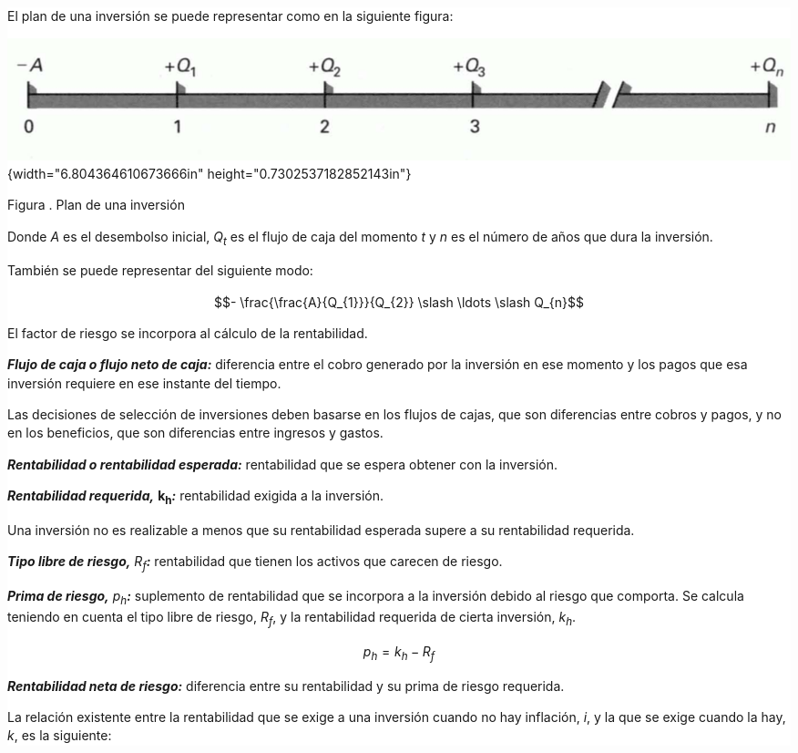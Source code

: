 El plan de una inversión se puede representar como en la siguiente
figura:

![](./assets/images/image16.png){width="6.804364610673666in"
height="0.7302537182852143in"}

Figura . Plan de una inversión

Donde $A$ es el desembolso inicial, $Q_{t}$ es el flujo de caja del
momento $t$ y $n$ es el número de años que dura la inversión.

También se puede representar del siguiente modo:

$$- \frac{\frac{A}{Q_{1}}}{Q_{2}} \slash \ldots \slash Q_{n}$$

El factor de riesgo se incorpora al cálculo de la rentabilidad.

***Flujo de caja o flujo neto de caja:*** diferencia entre el cobro
generado por la inversión en ese momento y los pagos que esa inversión
requiere en ese instante del tiempo.

Las decisiones de selección de inversiones deben basarse en los flujos
de cajas, que son diferencias entre cobros y pagos, y no en los
beneficios, que son diferencias entre ingresos y gastos.

***Rentabilidad o rentabilidad esperada:*** rentabilidad que se espera
obtener con la inversión.

***Rentabilidad requerida,*** $\mathbf{k}_{\mathbf{h}}$***:***
rentabilidad exigida a la inversión.

Una inversión no es realizable a menos que su rentabilidad esperada
supere a su rentabilidad requerida.

***Tipo libre de riesgo,*** $R_{f}$***:*** rentabilidad que tienen los
activos que carecen de riesgo.

***Prima de riesgo,*** $p_{h}$***:*** suplemento de rentabilidad que se
incorpora a la inversión debido al riesgo que comporta. Se calcula
teniendo en cuenta el tipo libre de riesgo, $R_{f}$, y la rentabilidad
requerida de cierta inversión, $k_{h}$.

$$p_{h} = k_{h} - R_{f}$$

***Rentabilidad neta de riesgo:*** diferencia entre su rentabilidad y su
prima de riesgo requerida.

La relación existente entre la rentabilidad que se exige a una inversión
cuando no hay inflación, $i$, y la que se exige cuando la hay, $k$, es
la siguiente:
